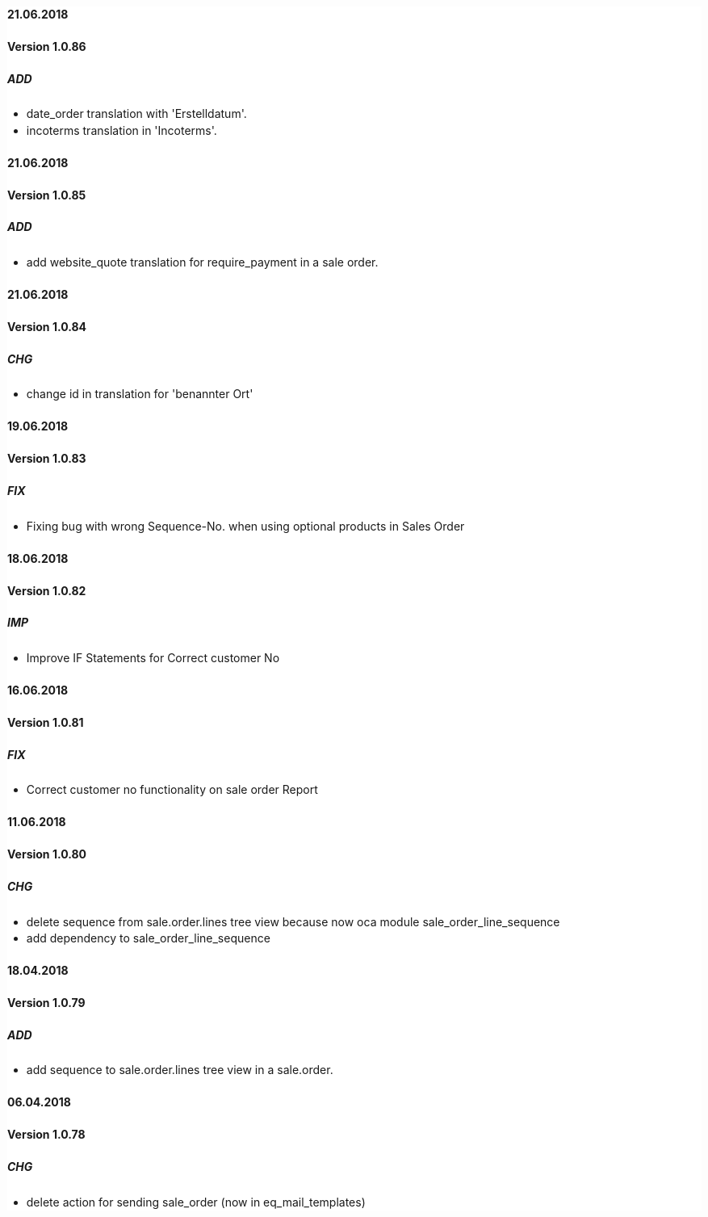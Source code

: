 #### 21.06.2018
#### Version 1.0.86
##### ADD
- date_order translation with 'Erstelldatum'.
- incoterms translation in 'Incoterms'.

#### 21.06.2018
#### Version 1.0.85
##### ADD
- add website_quote translation for require_payment in a sale order.

#### 21.06.2018
#### Version 1.0.84
##### CHG
- change id in translation for 'benannter Ort'

#### 19.06.2018
#### Version 1.0.83
##### FIX
- Fixing bug with wrong Sequence-No. when using optional products in Sales Order

#### 18.06.2018
#### Version 1.0.82
##### IMP
- Improve IF Statements for Correct customer No

#### 16.06.2018
#### Version 1.0.81
##### FIX
- Correct customer no functionality on sale order Report

#### 11.06.2018
#### Version 1.0.80
##### CHG
- delete sequence from sale.order.lines tree view because now oca module sale_order_line_sequence
- add dependency to sale_order_line_sequence

#### 18.04.2018
#### Version 1.0.79
##### ADD
- add sequence to sale.order.lines tree view in a sale.order.

#### 06.04.2018
#### Version 1.0.78
##### CHG
- delete action for sending sale_order (now in eq_mail_templates)
